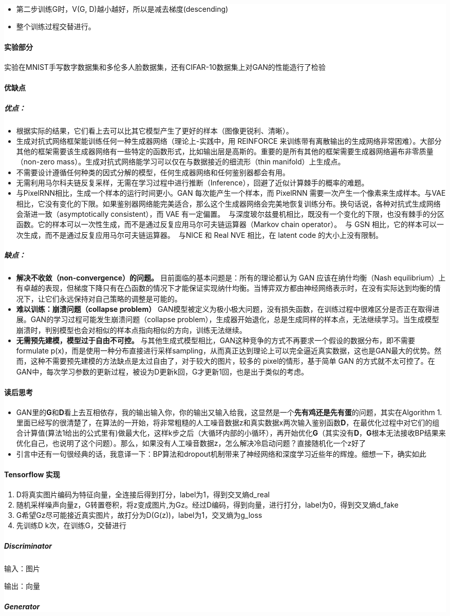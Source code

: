 * 第二步训练G时，V(G, D)越小越好，所以是减去梯度(descending)

* 整个训练过程交替进行。

#### 实验部分

实验在MNIST手写数字数据集和多伦多人脸数据集，还有CIFAR-10数据集上对GAN的性能造行了检验

#### 优缺点

##### 优点：

- 根据实际的结果，它们看上去可以比其它模型产生了更好的样本（图像更锐利、清晰）。
- 生成对抗式网络框架能训练任何一种生成器网络（理论上-实践中，用 REINFORCE 来训练带有离散输出的生成网络非常困难）。大部分其他的框架需要该生成器网络有一些特定的函数形式，比如输出层是高斯的。重要的是所有其他的框架需要生成器网络遍布非零质量（non-zero mass）。生成对抗式网络能学习可以仅在与数据接近的细流形（thin manifold）上生成点。
- 不需要设计遵循任何种类的因式分解的模型，任何生成器网络和任何鉴别器都会有用。
- 无需利用马尔科夫链反复采样，无需在学习过程中进行推断（Inference），回避了近似计算棘手的概率的难题。
- 与PixelRNN相比，生成一个样本的运行时间更小。GAN 每次能产生一个样本，而 PixelRNN 需要一次产生一个像素来生成样本。与VAE 相比，它没有变化的下限。如果鉴别器网络能完美适合，那么这个生成器网络会完美地恢复训练分布。换句话说，各种对抗式生成网络会渐进一致（asymptotically consistent），而 VAE 有一定偏置。  与深度玻尔兹曼机相比，既没有一个变化的下限，也没有棘手的分区函数。它的样本可以一次性生成，而不是通过反复应用马尔可夫链运算器（Markov chain operator）。  与 GSN 相比，它的样本可以一次生成，而不是通过反复应用马尔可夫链运算器。  与NICE 和 Real NVE 相比，在 latent code 的大小上没有限制。

##### 缺点：

- **解决不收敛（non-convergence）的问题。** 
  目前面临的基本问题是：所有的理论都认为 GAN 应该在纳什均衡（Nash equilibrium）上有卓越的表现，但梯度下降只有在凸函数的情况下才能保证实现纳什均衡。当博弈双方都由神经网络表示时，在没有实际达到均衡的情况下，让它们永远保持对自己策略的调整是可能的。
- **难以训练：崩溃问题（collapse problem）** 
  GAN模型被定义为极小极大问题，没有损失函数，在训练过程中很难区分是否正在取得进展。GAN的学习过程可能发生崩溃问题（collapse problem），生成器开始退化，总是生成同样的样本点，无法继续学习。当生成模型崩溃时，判别模型也会对相似的样本点指向相似的方向，训练无法继续。
- **无需预先建模，模型过于自由不可控。** 
  与其他生成式模型相比，GAN这种竞争的方式不再要求一个假设的数据分布，即不需要formulate p(x)，而是使用一种分布直接进行采样sampling，从而真正达到理论上可以完全逼近真实数据，这也是GAN最大的优势。然而，这种不需要预先建模的方法缺点是太过自由了，对于较大的图片，较多的 pixel的情形，基于简单 GAN 的方式就不太可控了。在GAN中，每次学习参数的更新过程，被设为D更新k回，G才更新1回，也是出于类似的考虑。

 #### 读后思考

* GAN里的**G**和**D**看上去互相依存，我的输出输入你，你的输出又输入给我，这显然是一个**先有鸡还是先有蛋**的问题，其实在Algorithm 1. 里面已经写的很清楚了，在算法的一开始，将非常粗糙的人工噪音数据z和真实数据x两次输入鉴别函数**D**，在最优化过程中对它们的组合计算值(算法1给出的公式里有)做最大化，这样k步之后（大循环内部的小循环），再开始优化**G**（其实没有**D**，**G**根本无法接收BP结果来优化自己，也说明了这个问题）。那么，如果没有人工噪音数据z，怎么解决冷启动问题？直接随机化一个z好了
* 引言中还有一句很经典的话，我意译一下：BP算法和dropout机制带来了神经网络和深度学习近些年的辉煌。细想一下，确实如此

#### Tensorflow 实现

1. D将真实图片编码为特征向量，全连接后得到打分，label为1，得到交叉熵d_real
2. 随机采样噪声向量z，G转置卷积，将z变成图片,为Gz。经过D编码，得到向量，进行打分，label为0，得到交叉熵d_fake
3. G希望Gz尽可能接近真实图片，故打分为D(G(z))，label为1，交叉熵为g_loss
4. 先训练D k次，在训练G，交替进行

##### Discriminator

输入：图片

输出：向量

##### Generator
